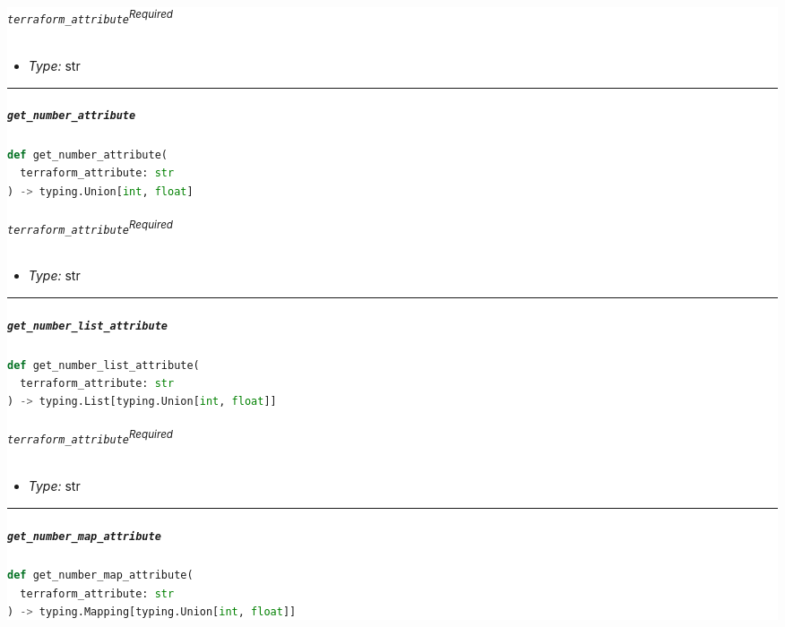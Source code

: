 ###### `terraform_attribute`<sup>Required</sup> <a name="terraform_attribute" id="@cdktf/provider-newrelic.entityTags.EntityTags.getListAttribute.parameter.terraformAttribute"></a>

- *Type:* str

---

##### `get_number_attribute` <a name="get_number_attribute" id="@cdktf/provider-newrelic.entityTags.EntityTags.getNumberAttribute"></a>

```python
def get_number_attribute(
  terraform_attribute: str
) -> typing.Union[int, float]
```

###### `terraform_attribute`<sup>Required</sup> <a name="terraform_attribute" id="@cdktf/provider-newrelic.entityTags.EntityTags.getNumberAttribute.parameter.terraformAttribute"></a>

- *Type:* str

---

##### `get_number_list_attribute` <a name="get_number_list_attribute" id="@cdktf/provider-newrelic.entityTags.EntityTags.getNumberListAttribute"></a>

```python
def get_number_list_attribute(
  terraform_attribute: str
) -> typing.List[typing.Union[int, float]]
```

###### `terraform_attribute`<sup>Required</sup> <a name="terraform_attribute" id="@cdktf/provider-newrelic.entityTags.EntityTags.getNumberListAttribute.parameter.terraformAttribute"></a>

- *Type:* str

---

##### `get_number_map_attribute` <a name="get_number_map_attribute" id="@cdktf/provider-newrelic.entityTags.EntityTags.getNumberMapAttribute"></a>

```python
def get_number_map_attribute(
  terraform_attribute: str
) -> typing.Mapping[typing.Union[int, float]]
```
